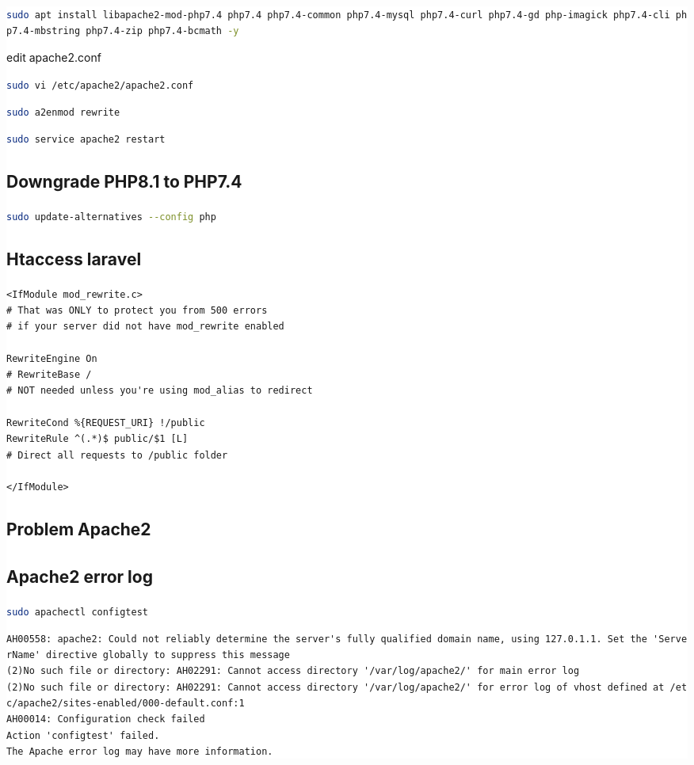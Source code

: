 ```sh
sudo apt install libapache2-mod-php7.4 php7.4 php7.4-common php7.4-mysql php7.4-curl php7.4-gd php-imagick php7.4-cli php7.4-mbstring php7.4-zip php7.4-bcmath -y
```

edit apache2.conf

```sh
sudo vi /etc/apache2/apache2.conf 
```

```sh
sudo a2enmod rewrite
```

```sh
sudo service apache2 restart
```

## Downgrade PHP8.1 to PHP7.4

```sh
sudo update-alternatives --config php
```

## Htaccess laravel

```
<IfModule mod_rewrite.c>
# That was ONLY to protect you from 500 errors
# if your server did not have mod_rewrite enabled

RewriteEngine On
# RewriteBase /
# NOT needed unless you're using mod_alias to redirect

RewriteCond %{REQUEST_URI} !/public
RewriteRule ^(.*)$ public/$1 [L]
# Direct all requests to /public folder

</IfModule>
```

## Problem Apache2

## Apache2 error log

```sh
sudo apachectl configtest
```

```
AH00558: apache2: Could not reliably determine the server's fully qualified domain name, using 127.0.1.1. Set the 'ServerName' directive globally to suppress this message
(2)No such file or directory: AH02291: Cannot access directory '/var/log/apache2/' for main error log
(2)No such file or directory: AH02291: Cannot access directory '/var/log/apache2/' for error log of vhost defined at /etc/apache2/sites-enabled/000-default.conf:1
AH00014: Configuration check failed
Action 'configtest' failed.
The Apache error log may have more information.
```
